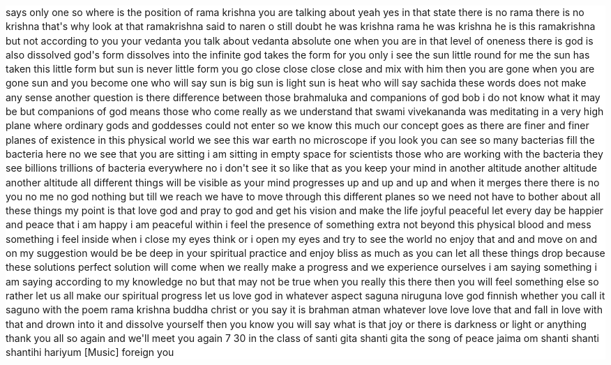 says only one so where is the position of rama krishna you are talking about yeah yes in that state there is no rama there is no krishna that's why look at that ramakrishna said to naren o still doubt he was krishna rama he was krishna he is this ramakrishna but not according to you your vedanta you talk about vedanta absolute one when you are in that level of oneness there is god is also dissolved god's form dissolves into the infinite god takes the form for you only i see the sun little round for me the sun has taken this little form but sun is never little form you go close close close close and mix with him then you are gone when you are gone sun and you become one who will say sun is big sun is light sun is heat who will say sachida these words does not make any sense another question is there difference between those brahmaluka and companions of god bob i do not know what it may be but companions of god means those who come really as we understand that swami vivekananda was meditating in a very high plane where ordinary gods and goddesses could not enter so we know this much our concept goes as there are finer and finer planes of existence in this physical world we see this war earth no microscope if you look you can see so many bacterias fill the bacteria here no we see that you are sitting i am sitting in empty space for scientists those who are working with the bacteria they see billions trillions of bacteria everywhere no i don't see it so like that as you keep your mind in another altitude another altitude another altitude all different things will be visible as your mind progresses up and up and up and when it merges there there is no you no me no god nothing but till we reach we have to move through this different planes so we need not have to bother about all these things my point is that love god and pray to god and get his vision and make the life joyful peaceful let every day be happier and peace that i am happy i am peaceful within i feel the presence of something extra not beyond this physical blood and mess something i feel inside when i close my eyes think or i open my eyes and try to see the world no enjoy that and and move on and on my suggestion would be be deep in your spiritual practice and enjoy bliss as much as you can let all these things drop because these solutions perfect solution will come when we really make a progress and we experience ourselves i am saying something i am saying according to my knowledge no but that may not be true when you really this there then you will feel something else so rather let us all make our spiritual progress let us love god in whatever aspect saguna niruguna love god finnish whether you call it saguno with the poem rama krishna buddha christ or you say it is brahman atman whatever love love love that and fall in love with that and drown into it and dissolve yourself then you know you will say what is that joy or there is darkness or light or anything thank you all so again and we'll meet you again 7 30 in the class of santi gita shanti gita the song of peace jaima om shanti shanti shantihi hariyum [Music] foreign you